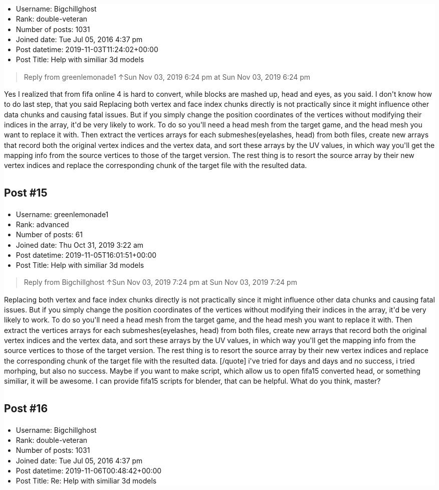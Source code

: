 - Username: Bigchillghost
- Rank: double-veteran
- Number of posts: 1031
- Joined date: Tue Jul 05, 2016 4:37 pm
- Post datetime: 2019-11-03T11:24:02+00:00
- Post Title: Help with similiar 3d models

> Reply from greenlemonade1 ↑Sun Nov 03, 2019 6:24 pm at Sun Nov 03, 2019 6:24 pm
>
> 
Yes I realized that from fifa online 4 is hard to convert, while blocks are mashed up, head and eyes, as you said.
I don't know how to do last step, that you said
Replacing both vertex and face index chunks directly is not practically since it might influence other data chunks and causing fatal issues. But if you simply change the position coordinates of the vertices without modifying their indices in the array, it'd be very likely to work. To do so you'll need a head mesh from the target game, and the head mesh you want to replace it with. Then extract the vertices arrays for each submeshes(eyelashes, head) from both files, create new arrays that record both the original vertex indices and the vertex data, and sort these arrays by the UV values, in which way you'll get the mapping info from the source vertices to those of the target version. The rest thing is to resort the source array by their new vertex indices and replace the corresponding chunk of the target file with the resulted data.
## Post #15
- Username: greenlemonade1
- Rank: advanced
- Number of posts: 61
- Joined date: Thu Oct 31, 2019 3:22 am
- Post datetime: 2019-11-05T16:01:51+00:00
- Post Title: Help with similiar 3d models

> Reply from Bigchillghost ↑Sun Nov 03, 2019 7:24 pm at Sun Nov 03, 2019 7:24 pm
>
> 
Replacing both vertex and face index chunks directly is not practically since it might influence other data chunks and causing fatal issues. But if you simply change the position coordinates of the vertices without modifying their indices in the array, it'd be very likely to work. To do so you'll need a head mesh from the target game, and the head mesh you want to replace it with. Then extract the vertices arrays for each submeshes(eyelashes, head) from both files, create new arrays that record both the original vertex indices and the vertex data, and sort these arrays by the UV values, in which way you'll get the mapping info from the source vertices to those of the target version. The rest thing is to resort the source array by their new vertex indices and replace the corresponding chunk of the target file with the resulted data.
[/quote]
i've tried for days and days and no success, i tried morhping, but also no success. Maybe if you want to make script, which allow us to open fifa15 converted head, or something similiar, it will be awesome. I can provide fifa15 scripts for blender, that can be helpful. What do you think, master?
## Post #16
- Username: Bigchillghost
- Rank: double-veteran
- Number of posts: 1031
- Joined date: Tue Jul 05, 2016 4:37 pm
- Post datetime: 2019-11-06T00:48:42+00:00
- Post Title: Re: Help with similiar 3d models
